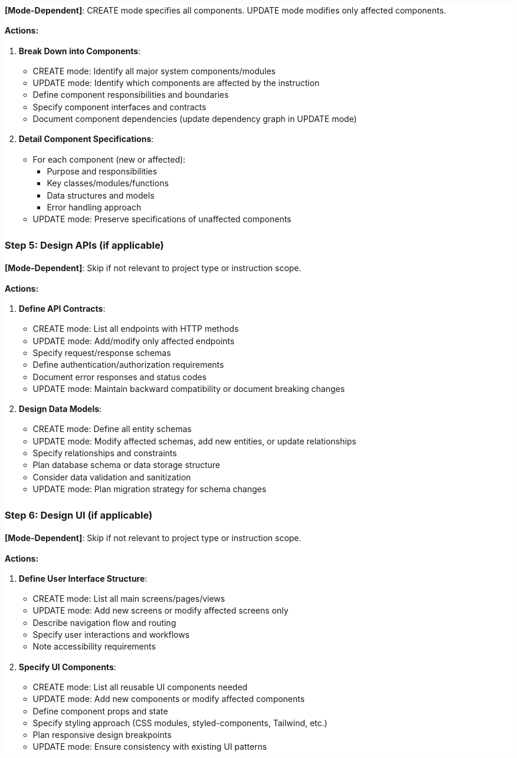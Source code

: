 **[Mode-Dependent]**: CREATE mode specifies all components. UPDATE mode modifies only affected components.

**Actions:**

1. **Break Down into Components**:
   - CREATE mode: Identify all major system components/modules
   - UPDATE mode: Identify which components are affected by the instruction
   - Define component responsibilities and boundaries
   - Specify component interfaces and contracts
   - Document component dependencies (update dependency graph in UPDATE mode)

2. **Detail Component Specifications**:
   - For each component (new or affected):
     - Purpose and responsibilities
     - Key classes/modules/functions
     - Data structures and models
     - Error handling approach
   - UPDATE mode: Preserve specifications of unaffected components

### Step 5: Design APIs (if applicable)

**[Mode-Dependent]**: Skip if not relevant to project type or instruction scope.

**Actions:**

1. **Define API Contracts**:
   - CREATE mode: List all endpoints with HTTP methods
   - UPDATE mode: Add/modify only affected endpoints
   - Specify request/response schemas
   - Define authentication/authorization requirements
   - Document error responses and status codes
   - UPDATE mode: Maintain backward compatibility or document breaking changes

2. **Design Data Models**:
   - CREATE mode: Define all entity schemas
   - UPDATE mode: Modify affected schemas, add new entities, or update relationships
   - Specify relationships and constraints
   - Plan database schema or data storage structure
   - Consider data validation and sanitization
   - UPDATE mode: Plan migration strategy for schema changes

### Step 6: Design UI (if applicable)

**[Mode-Dependent]**: Skip if not relevant to project type or instruction scope.

**Actions:**

1. **Define User Interface Structure**:
   - CREATE mode: List all main screens/pages/views
   - UPDATE mode: Add new screens or modify affected screens only
   - Describe navigation flow and routing
   - Specify user interactions and workflows
   - Note accessibility requirements

2. **Specify UI Components**:
   - CREATE mode: List all reusable UI components needed
   - UPDATE mode: Add new components or modify affected components
   - Define component props and state
   - Specify styling approach (CSS modules, styled-components, Tailwind, etc.)
   - Plan responsive design breakpoints
   - UPDATE mode: Ensure consistency with existing UI patterns
